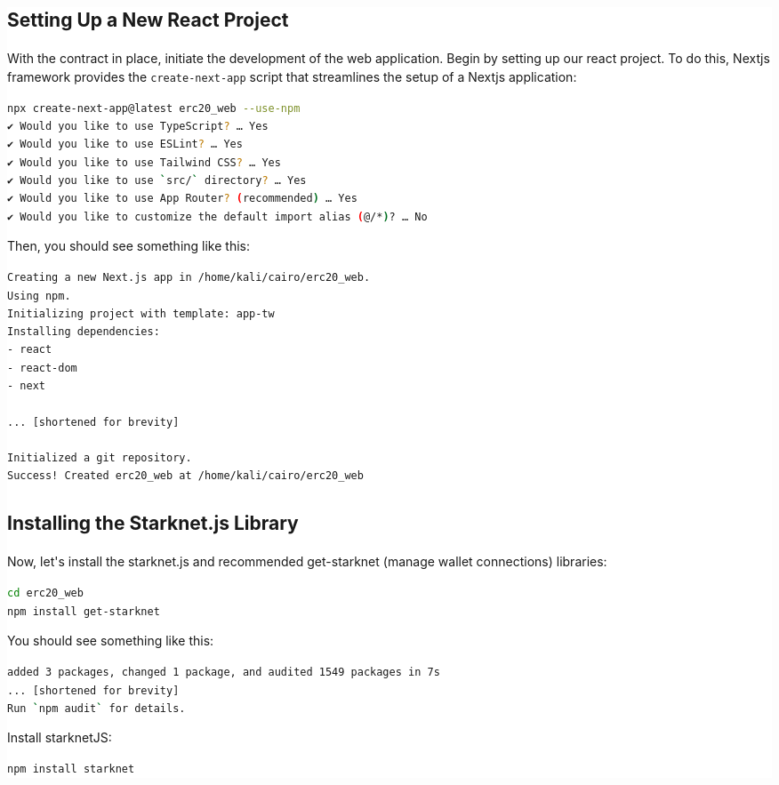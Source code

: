 ## Setting Up a New React Project

With the contract in place, initiate the development of the web application. Begin by
setting up our react project. To do this, Nextjs framework provides the `create-next-app` script that streamlines the setup of a Nextjs application:

```bash
npx create-next-app@latest erc20_web --use-npm
✔ Would you like to use TypeScript? … Yes
✔ Would you like to use ESLint? … Yes
✔ Would you like to use Tailwind CSS? … Yes
✔ Would you like to use `src/` directory? … Yes
✔ Would you like to use App Router? (recommended) … Yes
✔ Would you like to customize the default import alias (@/*)? … No
```

Then, you should see something like this:

```bash
Creating a new Next.js app in /home/kali/cairo/erc20_web.
Using npm.
Initializing project with template: app-tw
Installing dependencies:
- react
- react-dom
- next

... [shortened for brevity]

Initialized a git repository.
Success! Created erc20_web at /home/kali/cairo/erc20_web
```

## Installing the Starknet.js Library

Now, let's install the starknet.js and recommended get-starknet (manage wallet connections) libraries:

```bash
cd erc20_web
npm install get-starknet
```

You should see something like this:

```bash
added 3 packages, changed 1 package, and audited 1549 packages in 7s
... [shortened for brevity]
Run `npm audit` for details.
```

Install starknetJS:

```bash
npm install starknet
```
